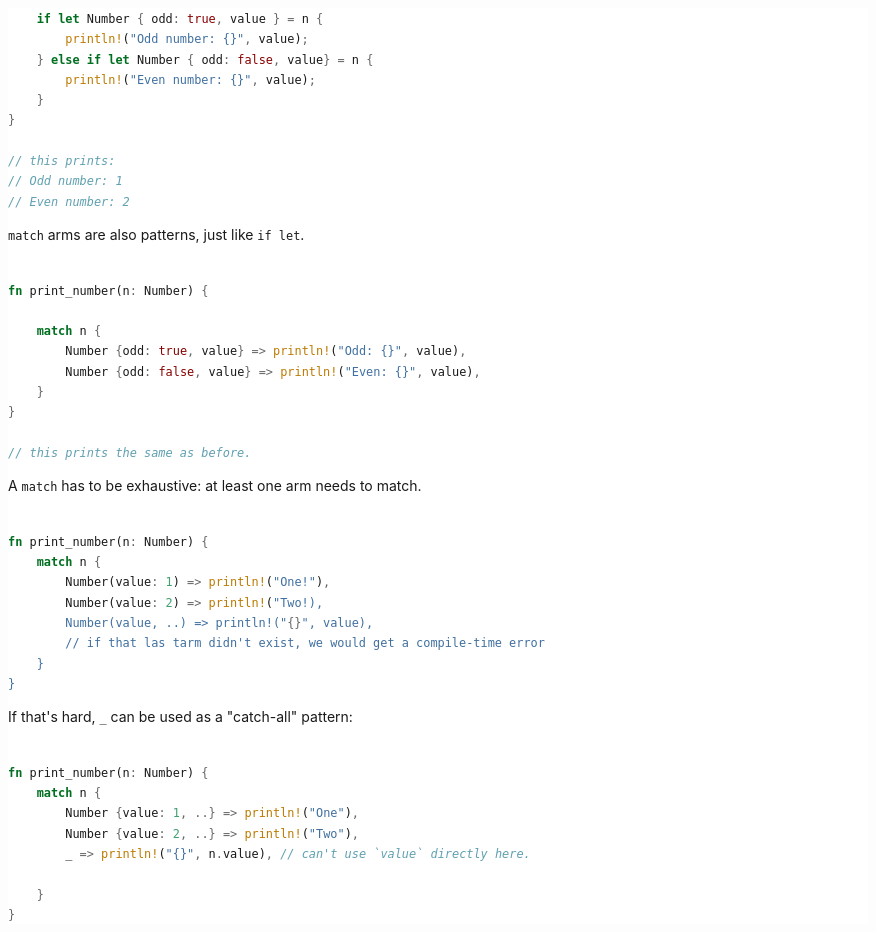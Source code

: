 ```rust
    if let Number { odd: true, value } = n {
        println!("Odd number: {}", value);
    } else if let Number { odd: false, value} = n {
        println!("Even number: {}", value);
    }
}

// this prints:
// Odd number: 1
// Even number: 2
```

`match` arms are also patterns, just like `if let`.

```rust

fn print_number(n: Number) {

    match n {
        Number {odd: true, value} => println!("Odd: {}", value),
        Number {odd: false, value} => println!("Even: {}", value),
    }
}

// this prints the same as before.
```

A `match` has to be exhaustive: at least one arm needs to match.

```rust

fn print_number(n: Number) {
    match n {
        Number(value: 1) => println!("One!"),
        Number(value: 2) => println!("Two!),
        Number(value, ..) => println!("{}", value),
        // if that las tarm didn't exist, we would get a compile-time error
    }
}

```

If that's hard, `_` can be used as a "catch-all" pattern:

```rust

fn print_number(n: Number) {
    match n {
        Number {value: 1, ..} => println!("One"),
        Number {value: 2, ..} => println!("Two"),
        _ => println!("{}", n.value), // can't use `value` directly here.

    }
}
```
